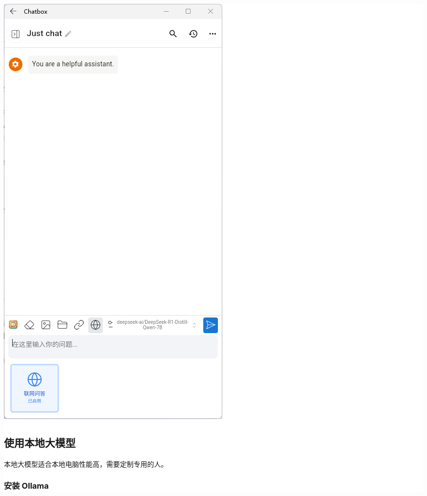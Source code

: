 ![启用联网功能成功](./AI%E6%A8%A1%E5%9E%8B%E6%90%AD%E5%BB%BA/image-20250228111403748.png)

## 使用本地大模型

本地大模型适合本地电脑性能高，需要定制专用的人。

### 安装 Ollama
